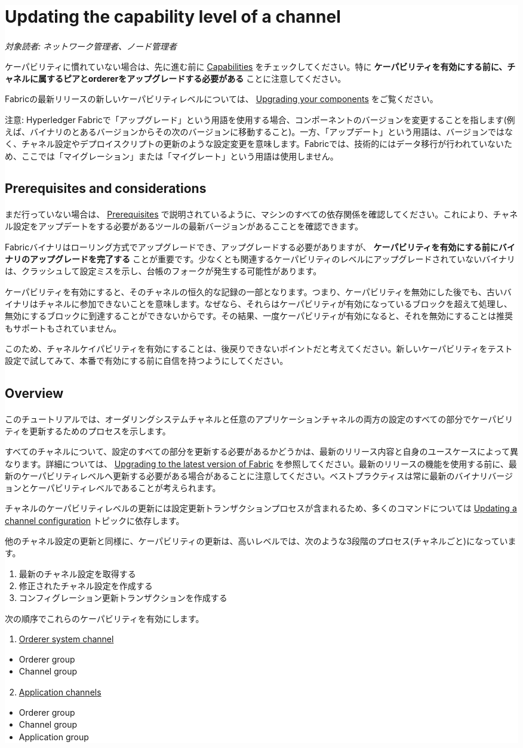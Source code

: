 # Updating the capability level of a channel

*対象読者: ネットワーク管理者、ノード管理者*

ケーパビリティに慣れていない場合は、先に進む前に [Capabilities](./capabilities_concept.html) をチェックしてください。特に **ケーパビリティを有効にする前に、チャネルに属するピアとordererをアップグレードする必要がある** ことに注意してください。

Fabricの最新リリースの新しいケーパビリティレベルについては、 [Upgrading your components](./upgrade_to_newest_version.html#Capabilities) をご覧ください。

注意: Hyperledger Fabricで「アップグレード」という用語を使用する場合、コンポーネントのバージョンを変更することを指します(例えば、バイナリのとあるバージョンからその次のバージョンに移動すること)。一方、「アップデート」という用語は、バージョンではなく、チャネル設定やデプロイスクリプトの更新のような設定変更を意味します。Fabricでは、技術的にはデータ移行が行われていないため、ここでは「マイグレーション」または「マイグレート」という用語は使用しません。

## Prerequisites and considerations

まだ行っていない場合は、 [Prerequisites](./prereqs.html) で説明されているように、マシンのすべての依存関係を確認してください。これにより、チャネル設定をアップデートをする必要があるツールの最新バージョンがあるこことを確認できます。

Fabricバイナリはローリング方式でアップグレードでき、アップグレードする必要がありますが、 **ケーパビリティを有効にする前にバイナリのアップグレードを完了する** ことが重要です。少なくとも関連するケーパビリティのレベルにアップグレードされていないバイナリは、クラッシュして設定ミスを示し、台帳のフォークが発生する可能性があります。

ケーパビリティを有効にすると、そのチャネルの恒久的な記録の一部となります。つまり、ケーパビリティを無効にした後でも、古いバイナリはチャネルに参加できないことを意味します。なぜなら、それらはケーパビリティが有効になっているブロックを超えて処理し、無効にするブロックに到達することができないからです。その結果、一度ケーパビリティが有効になると、それを無効にすることは推奨もサポートもされていません。

このため、チャネルケイパビリティを有効にすることは、後戻りできないポイントだと考えてください。新しいケーパビリティをテスト設定で試してみて、本番で有効にする前に自信を持つようにしてください。

## Overview

このチュートリアルでは、オーダリングシステムチャネルと任意のアプリケーションチャネルの両方の設定のすべての部分でケーパビリティを更新するためのプロセスを示します。

すべてのチャネルについて、設定のすべての部分を更新する必要があるかどうかは、最新のリリース内容と自身のユースケースによって異なります。詳細については、 [Upgrading to the latest version of Fabric](./upgrade_to_newest_version.html) を参照してください。最新のリリースの機能を使用する前に、最新のケーパビリティレベルへ更新する必要がある場合があることに注意してください。ベストプラクティスは常に最新のバイナリバージョンとケーパビリティレベルであることが考えられます。

チャネルのケーパビリティレベルの更新には設定更新トランザクションプロセスが含まれるため、多くのコマンドについては [Updating a channel configuration](./config_update.html) トピックに依存します。

他のチャネル設定の更新と同様に、ケーパビリティの更新は、高いレベルでは、次のような3段階のプロセス(チャネルごと)になっています。

1. 最新のチャネル設定を取得する
2. 修正されたチャネル設定を作成する
3. コンフィグレーション更新トランザクションを作成する

次の順序でこれらのケーパビリティを有効にします。

1. [Orderer system channel](#orderer-system-channel-capabilities)

  * Orderer group
  * Channel group

2. [Application channels](#enable-capabilities-on-existing-channels)

  * Orderer group
  * Channel group
  * Application group
